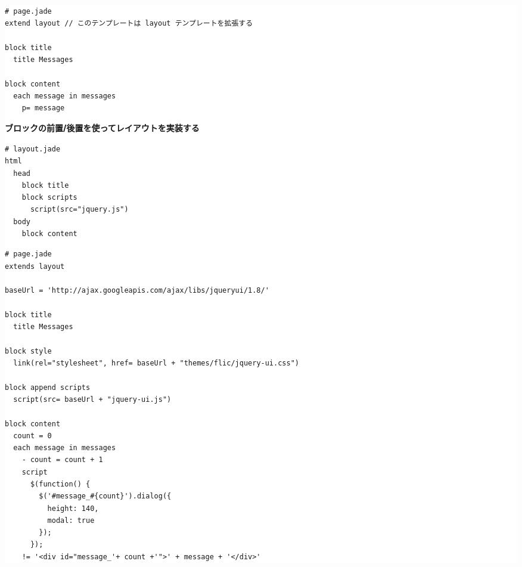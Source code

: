 ```jade
# page.jade
extend layout // このテンプレートは layout テンプレートを拡張する

block title
  title Messages

block content
  each message in messages
    p= message
```

__ブロックの前置/後置を使ってレイアウトを実装する__

```jade
# layout.jade
html
  head
    block title
    block scripts
      script(src="jquery.js")
  body
    block content
```

```jade
# page.jade
extends layout

baseUrl = 'http://ajax.googleapis.com/ajax/libs/jqueryui/1.8/'

block title
  title Messages

block style
  link(rel="stylesheet", href= baseUrl + "themes/flic/jquery-ui.css")

block append scripts
  script(src= baseUrl + "jquery-ui.js")

block content
  count = 0
  each message in messages
    - count = count + 1
    script
      $(function() {
        $('#message_#{count}').dialog({
          height: 140,
          modal: true
        });
      });
    != '<div id="message_'+ count +'">' + message + '</div>'
```

